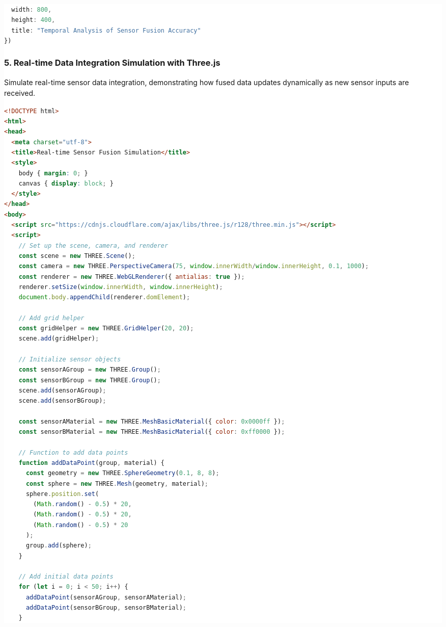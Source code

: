 ```javascript
  width: 800,
  height: 400,
  title: "Temporal Analysis of Sensor Fusion Accuracy"
})
```

### 5. Real-time Data Integration Simulation with Three.js

Simulate real-time sensor data integration, demonstrating how fused data updates dynamically as new sensor inputs are received.

```html
<!DOCTYPE html>
<html>
<head>
  <meta charset="utf-8">
  <title>Real-time Sensor Fusion Simulation</title>
  <style>
    body { margin: 0; }
    canvas { display: block; }
  </style>
</head>
<body>
  <script src="https://cdnjs.cloudflare.com/ajax/libs/three.js/r128/three.min.js"></script>
  <script>
    // Set up the scene, camera, and renderer
    const scene = new THREE.Scene();
    const camera = new THREE.PerspectiveCamera(75, window.innerWidth/window.innerHeight, 0.1, 1000);
    const renderer = new THREE.WebGLRenderer({ antialias: true });
    renderer.setSize(window.innerWidth, window.innerHeight);
    document.body.appendChild(renderer.domElement);

    // Add grid helper
    const gridHelper = new THREE.GridHelper(20, 20);
    scene.add(gridHelper);

    // Initialize sensor objects
    const sensorAGroup = new THREE.Group();
    const sensorBGroup = new THREE.Group();
    scene.add(sensorAGroup);
    scene.add(sensorBGroup);

    const sensorAMaterial = new THREE.MeshBasicMaterial({ color: 0x0000ff });
    const sensorBMaterial = new THREE.MeshBasicMaterial({ color: 0xff0000 });

    // Function to add data points
    function addDataPoint(group, material) {
      const geometry = new THREE.SphereGeometry(0.1, 8, 8);
      const sphere = new THREE.Mesh(geometry, material);
      sphere.position.set(
        (Math.random() - 0.5) * 20,
        (Math.random() - 0.5) * 20,
        (Math.random() - 0.5) * 20
      );
      group.add(sphere);
    }

    // Add initial data points
    for (let i = 0; i < 50; i++) {
      addDataPoint(sensorAGroup, sensorAMaterial);
      addDataPoint(sensorBGroup, sensorBMaterial);
    }

```